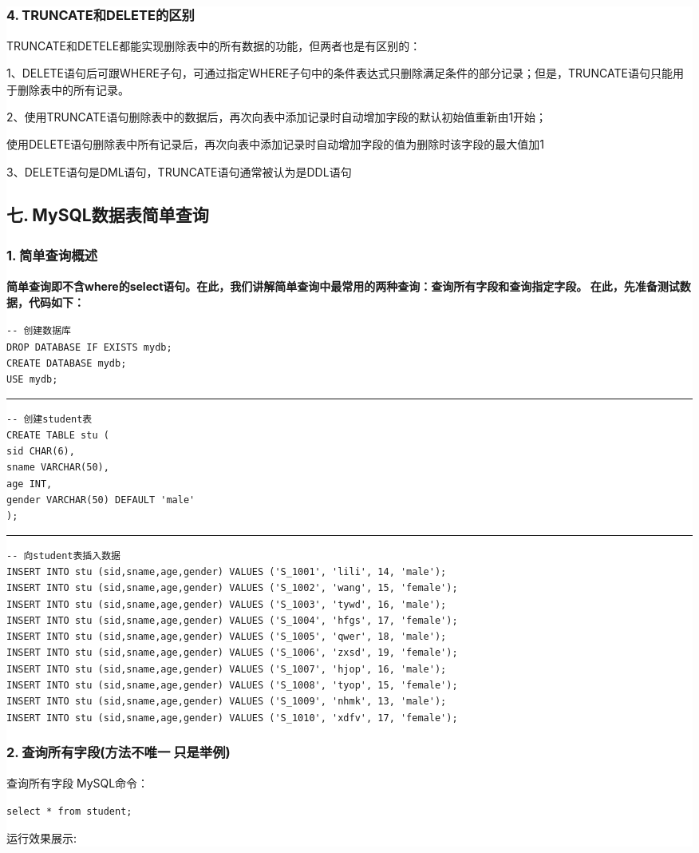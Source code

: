 ### 4. TRUNCATE和DELETE的区别

TRUNCATE和DETELE都能实现删除表中的所有数据的功能，但两者也是有区别的：

1、DELETE语句后可跟WHERE子句，可通过指定WHERE子句中的条件表达式只删除满足条件的部分记录；但是，TRUNCATE语句只能用于删除表中的所有记录。

2、使用TRUNCATE语句删除表中的数据后，再次向表中添加记录时自动增加字段的默认初始值重新由1开始；

使用DELETE语句删除表中所有记录后，再次向表中添加记录时自动增加字段的值为删除时该字段的最大值加1

3、DELETE语句是DML语句，TRUNCATE语句通常被认为是DDL语句

## 七. MySQL数据表简单查询

### 1. 简单查询概述

**简单查询即不含where的select语句。在此，我们讲解简单查询中最常用的两种查询：查询所有字段和查询指定字段。
在此，先准备测试数据，代码如下：**

    -- 创建数据库
    DROP DATABASE IF EXISTS mydb;
    CREATE DATABASE mydb;
    USE mydb;

---

    -- 创建student表
    CREATE TABLE stu (
    sid CHAR(6),
    sname VARCHAR(50),
    age INT,
    gender VARCHAR(50) DEFAULT 'male'
    );

---

    -- 向student表插入数据
    INSERT INTO stu (sid,sname,age,gender) VALUES ('S_1001', 'lili', 14, 'male');
    INSERT INTO stu (sid,sname,age,gender) VALUES ('S_1002', 'wang', 15, 'female');
    INSERT INTO stu (sid,sname,age,gender) VALUES ('S_1003', 'tywd', 16, 'male');
    INSERT INTO stu (sid,sname,age,gender) VALUES ('S_1004', 'hfgs', 17, 'female');
    INSERT INTO stu (sid,sname,age,gender) VALUES ('S_1005', 'qwer', 18, 'male');
    INSERT INTO stu (sid,sname,age,gender) VALUES ('S_1006', 'zxsd', 19, 'female');
    INSERT INTO stu (sid,sname,age,gender) VALUES ('S_1007', 'hjop', 16, 'male');
    INSERT INTO stu (sid,sname,age,gender) VALUES ('S_1008', 'tyop', 15, 'female');
    INSERT INTO stu (sid,sname,age,gender) VALUES ('S_1009', 'nhmk', 13, 'male');
    INSERT INTO stu (sid,sname,age,gender) VALUES ('S_1010', 'xdfv', 17, 'female');

### 2. 查询所有字段(方法不唯一 只是举例)

查询所有字段 MySQL命令：

    select * from student;

运行效果展示:
